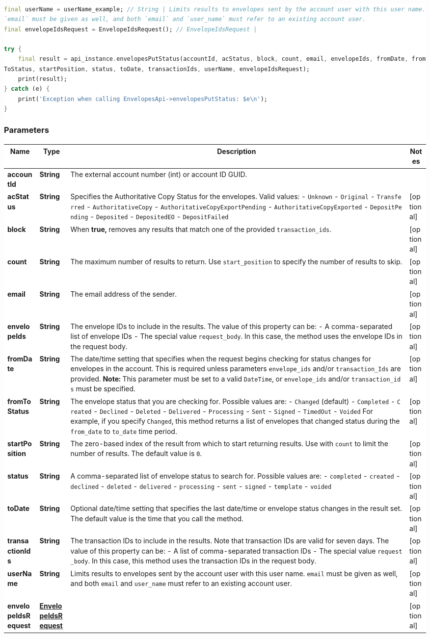 ```dart
final userName = userName_example; // String | Limits results to envelopes sent by the account user with this user name.  `email` must be given as well, and both `email` and `user_name` must refer to an existing account user. 
final envelopeIdsRequest = EnvelopeIdsRequest(); // EnvelopeIdsRequest | 

try {
    final result = api_instance.envelopesPutStatus(accountId, acStatus, block, count, email, envelopeIds, fromDate, fromToStatus, startPosition, status, toDate, transactionIds, userName, envelopeIdsRequest);
    print(result);
} catch (e) {
    print('Exception when calling EnvelopesApi->envelopesPutStatus: $e\n');
}
```

### Parameters

Name | Type | Description  | Notes
------------- | ------------- | ------------- | -------------
 **accountId** | **String**| The external account number (int) or account ID GUID. | 
 **acStatus** | **String**| Specifies the Authoritative Copy Status for the envelopes. Valid values:   - `Unknown` - `Original` - `Transferred` - `AuthoritativeCopy` - `AuthoritativeCopyExportPending` - `AuthoritativeCopyExported` - `DepositPending` - `Deposited` - `DepositedEO` - `DepositFailed` | [optional] 
 **block** | **String**| When **true,** removes any results that match one of the provided `transaction_ids`. | [optional] 
 **count** | **String**| The maximum number of results to return.  Use `start_position` to specify the number of results to skip.   | [optional] 
 **email** | **String**| The email address of the sender. | [optional] 
 **envelopeIds** | **String**| The envelope IDs to include in the results.  The value of this property can be: - A comma-separated list of envelope IDs - The special value `request_body`. In this case, the method uses the envelope IDs in the request body. | [optional] 
 **fromDate** | **String**| The date/time setting that specifies when the request begins checking for status changes for envelopes in the account. This is required unless parameters `envelope_ids` and/or `transaction_Ids` are provided.  **Note:** This parameter must be set to a valid  `DateTime`, or  `envelope_ids` and/or `transaction_ids` must be specified. | [optional] 
 **fromToStatus** | **String**| The envelope status that you are checking for. Possible values are:   - `Changed` (default) - `Completed` - `Created` - `Declined` - `Deleted` - `Delivered` - `Processing` - `Sent` - `Signed` - `TimedOut` - `Voided`  For example, if you specify `Changed`, this method returns a list of envelopes that changed status during the `from_date` to `to_date` time period.   | [optional] 
 **startPosition** | **String**| The zero-based index of the result from which to start returning results.  Use with `count` to limit the number of results.  The default value is `0`.  | [optional] 
 **status** | **String**| A comma-separated list of envelope status to search for. Possible values are:  - `completed` - `created` - `declined` - `deleted` - `delivered` - `processing` - `sent` - `signed` - `template` - `voided`  | [optional] 
 **toDate** | **String**| Optional date/time setting that specifies the last date/time  or envelope status changes in the result set.   The default value is the time that you call the method.   | [optional] 
 **transactionIds** | **String**| The transaction IDs to include in the results. Note that transaction IDs are valid for seven days.  The value of this property can be: - A list of comma-separated transaction IDs - The special value `request_body`. In this case, this method uses the transaction IDs in the request body. | [optional] 
 **userName** | **String**| Limits results to envelopes sent by the account user with this user name.  `email` must be given as well, and both `email` and `user_name` must refer to an existing account user.  | [optional] 
 **envelopeIdsRequest** | [**EnvelopeIdsRequest**](EnvelopeIdsRequest.md)|  | [optional] 
